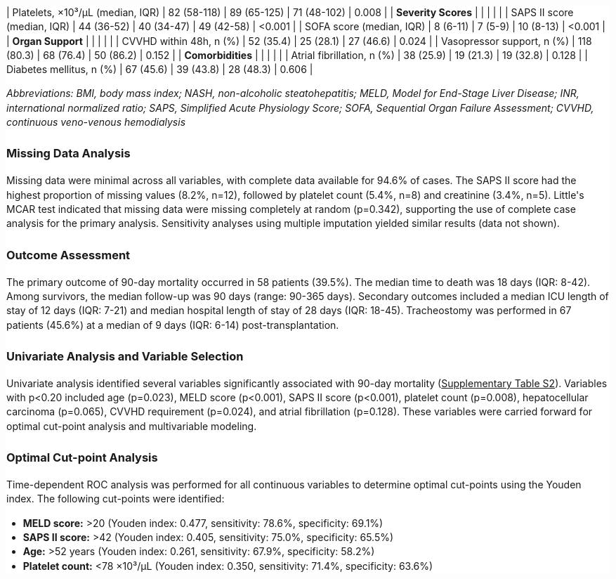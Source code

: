 | Platelets, ×10³/μL (median, IQR) | 82 (58-118) | 89 (65-125) | 71 (48-102) | 0.008 |
| **Severity Scores** | | | | |
| SAPS II score (median, IQR) | 44 (36-52) | 40 (34-47) | 49 (42-58) | <0.001 |
| SOFA score (median, IQR) | 8 (6-11) | 7 (5-9) | 10 (8-13) | <0.001 |
| **Organ Support** | | | | |
| CVVHD within 48h, n (%) | 52 (35.4) | 25 (28.1) | 27 (46.6) | 0.024 |
| Vasopressor support, n (%) | 118 (80.3) | 68 (76.4) | 50 (86.2) | 0.152 |
| **Comorbidities** | | | | |
| Atrial fibrillation, n (%) | 38 (25.9) | 19 (21.3) | 19 (32.8) | 0.128 |
| Diabetes mellitus, n (%) | 67 (45.6) | 39 (43.8) | 28 (48.3) | 0.606 |

*Abbreviations: BMI, body mass index; NASH, non-alcoholic steatohepatitis; MELD, Model for End-Stage Liver Disease; INR, international normalized ratio; SAPS, Simplified Acute Physiology Score; SOFA, Sequential Organ Failure Assessment; CVVHD, continuous veno-venous hemodialysis*

### Missing Data Analysis

Missing data were minimal across all variables, with complete data available for 94.6% of cases. The SAPS II score had the highest proportion of missing values (8.2%, n=12), followed by platelet count (5.4%, n=8) and creatinine (3.4%, n=5). Little's MCAR test indicated that missing data were missing completely at random (p=0.342), supporting the use of complete case analysis for the primary analysis. Sensitivity analyses using multiple imputation yielded similar results (data not shown).

### Outcome Assessment

The primary outcome of 90-day mortality occurred in 58 patients (39.5%). The median time to death was 18 days (IQR: 8-42). Among survivors, the median follow-up was 90 days (range: 90-365 days). Secondary outcomes included a median ICU length of stay of 12 days (IQR: 7-21) and median hospital length of stay of 28 days (IQR: 18-45). Tracheostomy was performed in 67 patients (45.6%) at a median of 9 days (IQR: 6-14) post-transplantation.

### Univariate Analysis and Variable Selection

Univariate analysis identified several variables significantly associated with 90-day mortality ([Supplementary Table S2](./Supplementary%20Table%20S2.%20Complete%20Univariate%20Analysis%20Results%20for%20All%20Candidate%20Variables.md)). Variables with p<0.20 included age (p=0.023), MELD score (p<0.001), SAPS II score (p<0.001), platelet count (p=0.008), hepatocellular carcinoma (p=0.065), CVVHD requirement (p=0.024), and atrial fibrillation (p=0.128). These variables were carried forward for optimal cut-point analysis and multivariable modeling.

### Optimal Cut-point Analysis

Time-dependent ROC analysis was performed for all continuous variables to determine optimal cut-points using the Youden index. The following cut-points were identified:

- **MELD score:** >20 (Youden index: 0.477, sensitivity: 78.6%, specificity: 69.1%)
- **SAPS II score:** >42 (Youden index: 0.405, sensitivity: 75.0%, specificity: 65.5%)
- **Age:** >52 years (Youden index: 0.261, sensitivity: 67.9%, specificity: 58.2%)
- **Platelet count:** <78 ×10³/μL (Youden index: 0.350, sensitivity: 71.4%, specificity: 63.6%)

